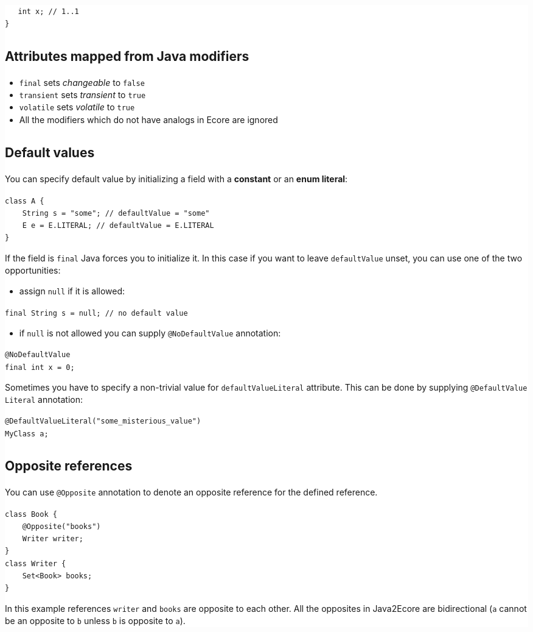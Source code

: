 ```
   int x; // 1..1
}
```

## Attributes mapped from Java modifiers ##
  * `final` sets _changeable_ to `false`
  * `transient` sets _transient_ to `true`
  * `volatile` sets _volatile_ to `true`
  * All the modifiers which do not have analogs in Ecore are ignored

## Default values ##
You can specify default value by initializing a field with a **constant** or an **enum literal**:
```
class A {
    String s = "some"; // defaultValue = "some"
    E e = E.LITERAL; // defaultValue = E.LITERAL
}
```

If the field is `final` Java forces you to initialize it. In this case if you want to leave `defaultValue` unset, you can use one of the two opportunities:
  * assign `null` if it is allowed:
```
final String s = null; // no default value
```
  * if `null` is not allowed you can supply `@NoDefaultValue` annotation:
```
@NoDefaultValue
final int x = 0;
```

Sometimes you have to specify a non-trivial value for `defaultValueLiteral` attribute. This can be done by supplying `@DefaultValueLiteral` annotation:
```
@DefaultValueLiteral("some_misterious_value")
MyClass a;
```

## Opposite references ##

You can use `@Opposite` annotation to denote an opposite reference for the defined reference.
```
class Book {
    @Opposite("books")
    Writer writer;
}
class Writer {
    Set<Book> books;
}
```
In this example references `writer` and `books` are opposite to each other. All the opposites in Java2Ecore are bidirectional (`a` cannot be an opposite to `b` unless `b` is opposite to `a`).
